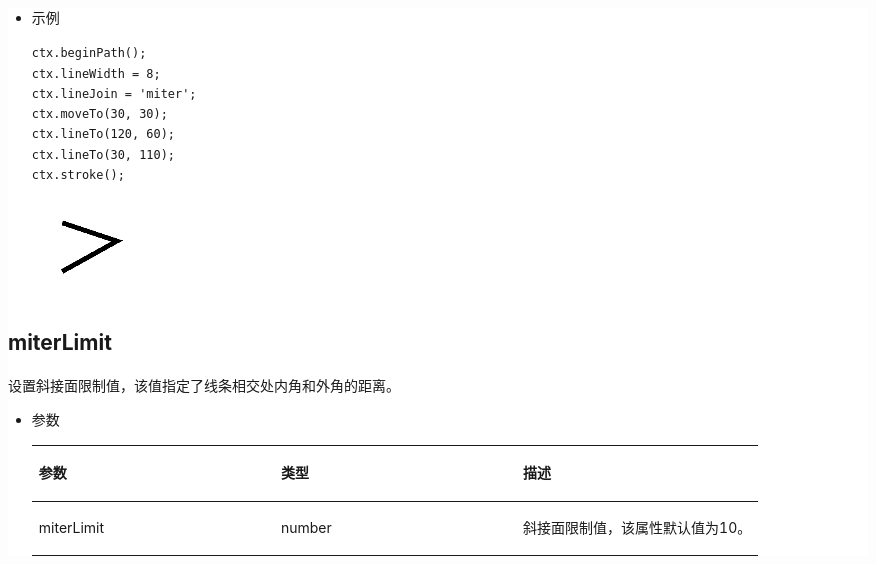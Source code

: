 -   示例

    ```
    ctx.beginPath();
    ctx.lineWidth = 8;
    ctx.lineJoin = 'miter';
    ctx.moveTo(30, 30);
    ctx.lineTo(120, 60);
    ctx.lineTo(30, 110);
    ctx.stroke();
    ```

    ![](figures/zh-cn_image_0000001127125140.png)


## miterLimit<a name="zh-cn_topic_0000001173164707_section429711421945"></a>

设置斜接面限制值，该值指定了线条相交处内角和外角的距离。

-   参数

    <a name="zh-cn_topic_0000001173164707_table1097514385448"></a>
    <table><thead align="left"><tr id="zh-cn_topic_0000001173164707_row20997538104419"><th class="cellrowborder" valign="top" width="33.333333333333336%" id="mcps1.1.4.1.1"><p id="zh-cn_topic_0000001173164707_p699753818446"><a name="zh-cn_topic_0000001173164707_p699753818446"></a><a name="zh-cn_topic_0000001173164707_p699753818446"></a>参数</p>
    </th>
    <th class="cellrowborder" valign="top" width="33.333333333333336%" id="mcps1.1.4.1.2"><p id="zh-cn_topic_0000001173164707_p59971338204410"><a name="zh-cn_topic_0000001173164707_p59971338204410"></a><a name="zh-cn_topic_0000001173164707_p59971338204410"></a>类型</p>
    </th>
    <th class="cellrowborder" valign="top" width="33.333333333333336%" id="mcps1.1.4.1.3"><p id="zh-cn_topic_0000001173164707_p119970385446"><a name="zh-cn_topic_0000001173164707_p119970385446"></a><a name="zh-cn_topic_0000001173164707_p119970385446"></a>描述</p>
    </th>
    </tr>
    </thead>
    <tbody><tr id="zh-cn_topic_0000001173164707_row1599711383441"><td class="cellrowborder" valign="top" width="33.333333333333336%" headers="mcps1.1.4.1.1 "><p id="zh-cn_topic_0000001173164707_p13997203818448"><a name="zh-cn_topic_0000001173164707_p13997203818448"></a><a name="zh-cn_topic_0000001173164707_p13997203818448"></a>miterLimit</p>
    </td>
    <td class="cellrowborder" valign="top" width="33.333333333333336%" headers="mcps1.1.4.1.2 "><p id="zh-cn_topic_0000001173164707_p1099773884410"><a name="zh-cn_topic_0000001173164707_p1099773884410"></a><a name="zh-cn_topic_0000001173164707_p1099773884410"></a>number</p>
    </td>
    <td class="cellrowborder" valign="top" width="33.333333333333336%" headers="mcps1.1.4.1.3 "><p id="zh-cn_topic_0000001173164707_p1799711382448"><a name="zh-cn_topic_0000001173164707_p1799711382448"></a><a name="zh-cn_topic_0000001173164707_p1799711382448"></a>斜接面限制值，该属性默认值为10。</p>
    </td>
    </tr>
    </tbody>
    </table>
